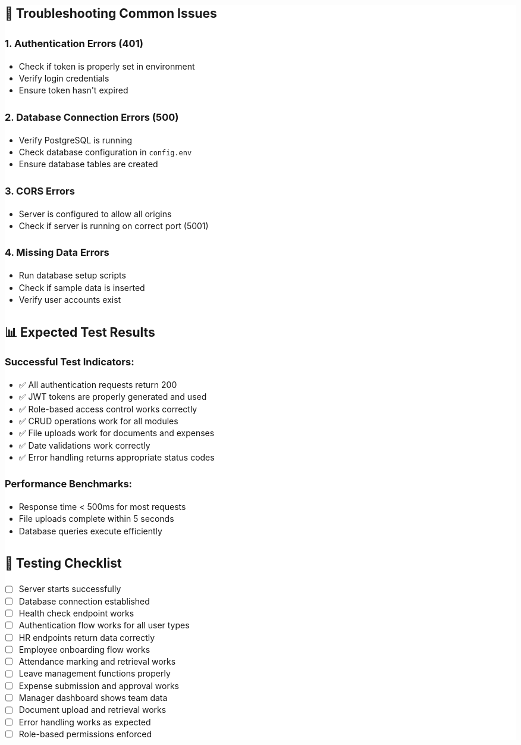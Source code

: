 ```javascript
```

## 🔧 **Troubleshooting Common Issues**

### **1. Authentication Errors (401)**

- Check if token is properly set in environment
- Verify login credentials
- Ensure token hasn't expired

### **2. Database Connection Errors (500)**

- Verify PostgreSQL is running
- Check database configuration in `config.env`
- Ensure database tables are created

### **3. CORS Errors**

- Server is configured to allow all origins
- Check if server is running on correct port (5001)

### **4. Missing Data Errors**

- Run database setup scripts
- Check if sample data is inserted
- Verify user accounts exist

## 📊 **Expected Test Results**

### **Successful Test Indicators:**

- ✅ All authentication requests return 200
- ✅ JWT tokens are properly generated and used
- ✅ Role-based access control works correctly
- ✅ CRUD operations work for all modules
- ✅ File uploads work for documents and expenses
- ✅ Date validations work correctly
- ✅ Error handling returns appropriate status codes

### **Performance Benchmarks:**

- Response time < 500ms for most requests
- File uploads complete within 5 seconds
- Database queries execute efficiently

## 🎯 **Testing Checklist**

- [ ] Server starts successfully
- [ ] Database connection established
- [ ] Health check endpoint works
- [ ] Authentication flow works for all user types
- [ ] HR endpoints return data correctly
- [ ] Employee onboarding flow works
- [ ] Attendance marking and retrieval works
- [ ] Leave management functions properly
- [ ] Expense submission and approval works
- [ ] Manager dashboard shows team data
- [ ] Document upload and retrieval works
- [ ] Error handling works as expected
- [ ] Role-based permissions enforced
